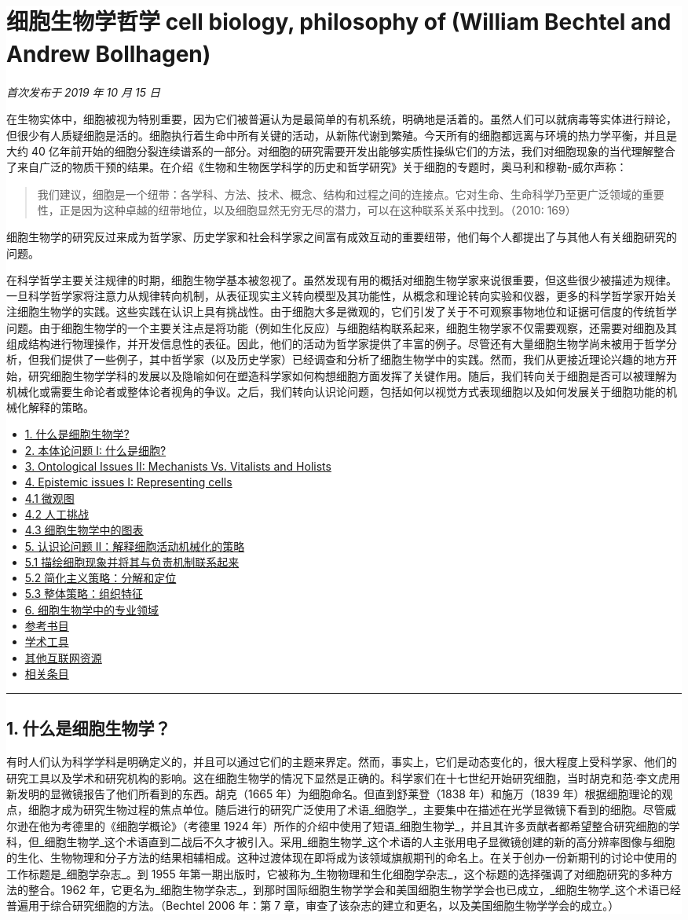 # 细胞生物学哲学 cell biology, philosophy of (William Bechtel and Andrew Bollhagen)

_首次发布于 2019 年 10 月 15 日_

在生物实体中，细胞被视为特别重要，因为它们被普遍认为是最简单的有机系统，明确地是活着的。虽然人们可以就病毒等实体进行辩论，但很少有人质疑细胞是活的。细胞执行着生命中所有关键的活动，从新陈代谢到繁殖。今天所有的细胞都远离与环境的热力学平衡，并且是大约 40 亿年前开始的细胞分裂连续谱系的一部分。对细胞的研究需要开发出能够实质性操纵它们的方法，我们对细胞现象的当代理解整合了来自广泛的物质干预的结果。在介绍《生物和生物医学科学的历史和哲学研究》关于细胞的专题时，奥马利和穆勒-威尔声称：

> 我们建议，细胞是一个纽带：各学科、方法、技术、概念、结构和过程之间的连接点。它对生命、生命科学乃至更广泛领域的重要性，正是因为这种卓越的纽带地位，以及细胞显然无穷无尽的潜力，可以在这种联系关系中找到。（2010: 169）

细胞生物学的研究反过来成为哲学家、历史学家和社会科学家之间富有成效互动的重要纽带，他们每个人都提出了与其他人有关细胞研究的问题。

在科学哲学主要关注规律的时期，细胞生物学基本被忽视了。虽然发现有用的概括对细胞生物学家来说很重要，但这些很少被描述为规律。一旦科学哲学家将注意力从规律转向机制，从表征现实主义转向模型及其功能性，从概念和理论转向实验和仪器，更多的科学哲学家开始关注细胞生物学的实践。这些实践在认识上具有挑战性。由于细胞大多是微观的，它们引发了关于不可观察事物地位和证据可信度的传统哲学问题。由于细胞生物学的一个主要关注点是将功能（例如生化反应）与细胞结构联系起来，细胞生物学家不仅需要观察，还需要对细胞及其组成结构进行物理操作，并开发信息性的表征。因此，他们的活动为哲学家提供了丰富的例子。尽管还有大量细胞生物学尚未被用于哲学分析，但我们提供了一些例子，其中哲学家（以及历史学家）已经调查和分析了细胞生物学中的实践。然而，我们从更接近理论兴趣的地方开始，研究细胞生物学学科的发展以及隐喻如何在塑造科学家如何构想细胞方面发挥了关键作用。随后，我们转向关于细胞是否可以被理解为机械化或需要生命论者或整体论者视角的争议。之后，我们转向认识论问题，包括如何以视觉方式表现细胞以及如何发展关于细胞功能的机械化解释的策略。

* [1. 什么是细胞生物学?](https://plato.stanford.edu/entries/cell-biology/#WhatCellBiol)
* [2. 本体论问题 I: 什么是细胞?](https://plato.stanford.edu/entries/cell-biology/#OntoIssuIWhatCell)
* [3. Ontological Issues II: Mechanists Vs. Vitalists and Holists](https://plato.stanford.edu/entries/cell-biology/#OntoIssuIIMechVsVitaHoli)
* [4. Epistemic issues I: Representing cells](https://plato.stanford.edu/entries/cell-biology/#EpisIssuIReprCell)
* [4.1 微观图](https://plato.stanford.edu/entries/cell-biology/#Micr)
* [4.2 人工挑战](https://plato.stanford.edu/entries/cell-biology/#ArtiChal)
* [4.3 细胞生物学中的图表](https://plato.stanford.edu/entries/cell-biology/#DiagCellBiol)
* [5. 认识论问题 II：解释细胞活动机械化的策略](https://plato.stanford.edu/entries/cell-biology/#EpisIssuIIStraForExplCellActiMech)
* [5.1 描绘细胞现象并将其与负责机制联系起来](https://plato.stanford.edu/entries/cell-biology/#DeliCellPhenAssoThemRespMech)
* [5.2 简化主义策略：分解和定位](https://plato.stanford.edu/entries/cell-biology/#ReduStraDecoLoca)
* [5.3 整体策略：组织特征](https://plato.stanford.edu/entries/cell-biology/#HoliStraCharOrga)
* [6. 细胞生物学中的专业领域](https://plato.stanford.edu/entries/cell-biology/#SpecDomaCellBiol)
* [参考书目](https://plato.stanford.edu/entries/cell-biology/#Bib)
* [学术工具](https://plato.stanford.edu/entries/cell-biology/#Aca)
* [其他互联网资源](https://plato.stanford.edu/entries/cell-biology/#Oth)
* [相关条目](https://plato.stanford.edu/entries/cell-biology/#Rel)

***

## 1. 什么是细胞生物学？

有时人们认为科学学科是明确定义的，并且可以通过它们的主题来界定。然而，事实上，它们是动态变化的，很大程度上受科学家、他们的研究工具以及学术和研究机构的影响。这在细胞生物学的情况下显然是正确的。科学家们在十七世纪开始研究细胞，当时胡克和范·李文虎用新发明的显微镜报告了他们所看到的东西。胡克（1665 年）为细胞命名。但直到舒莱登（1838 年）和施万（1839 年）根据细胞理论的观点，细胞才成为研究生物过程的焦点单位。随后进行的研究广泛使用了术语_细胞学_，主要集中在描述在光学显微镜下看到的细胞。尽管威尔逊在他为考德里的《细胞学概论》（考德里 1924 年）所作的介绍中使用了短语_细胞生物学_，并且其许多贡献者都希望整合研究细胞的学科，但_细胞生物学_这个术语直到二战后不久才被引入。采用_细胞生物学_这个术语的人主张用电子显微镜创建的新的高分辨率图像与细胞的生化、生物物理和分子方法的结果相辅相成。这种过渡体现在即将成为该领域旗舰期刊的命名上。在关于创办一份新期刊的讨论中使用的工作标题是_细胞学杂志_。到 1955 年第一期出版时，它被称为_生物物理和生化细胞学杂志_，这个标题的选择强调了对细胞研究的多种方法的整合。1962 年，它更名为_细胞生物学杂志_，到那时国际细胞生物学学会和美国细胞生物学学会也已成立，_细胞生物学_这个术语已经普遍用于综合研究细胞的方法。（Bechtel 2006 年：第 7 章，审查了该杂志的建立和更名，以及美国细胞生物学学会的成立。）
